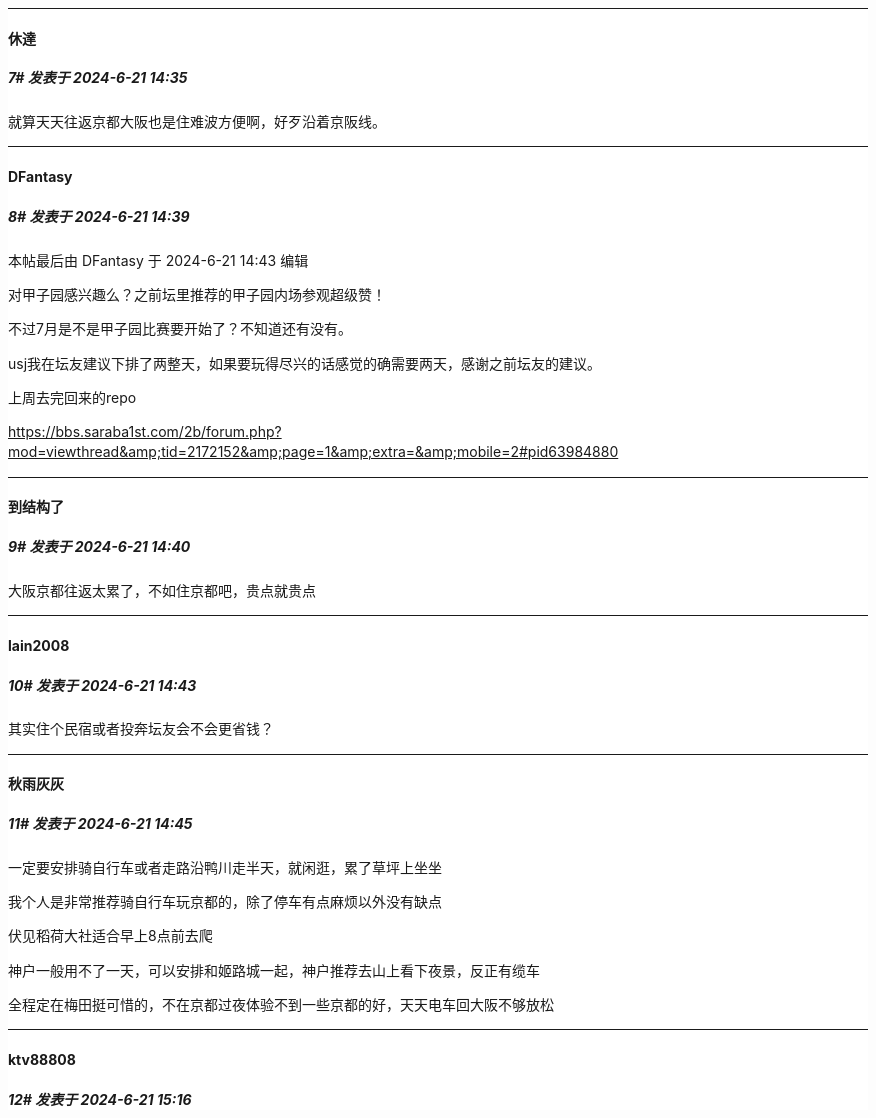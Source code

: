 *****

####  休達  
##### 7#       发表于 2024-6-21 14:35

就算天天往返京都大阪也是住难波方便啊，好歹沿着京阪线。

*****

####  DFantasy  
##### 8#       发表于 2024-6-21 14:39

 本帖最后由 DFantasy 于 2024-6-21 14:43 编辑 

对甲子园感兴趣么？之前坛里推荐的甲子园内场参观超级赞！

不过7月是不是甲子园比赛要开始了？不知道还有没有。

usj我在坛友建议下排了两整天，如果要玩得尽兴的话感觉的确需要两天，感谢之前坛友的建议。

上周去完回来的repo

https://bbs.saraba1st.com/2b/forum.php?mod=viewthread&amp;tid=2172152&amp;page=1&amp;extra=&amp;mobile=2#pid63984880

*****

####  到结构了  
##### 9#       发表于 2024-6-21 14:40

大阪京都往返太累了，不如住京都吧，贵点就贵点

*****

####  lain2008  
##### 10#       发表于 2024-6-21 14:43

其实住个民宿或者投奔坛友会不会更省钱？

*****

####  秋雨灰灰  
##### 11#       发表于 2024-6-21 14:45

一定要安排骑自行车或者走路沿鸭川走半天，就闲逛，累了草坪上坐坐

我个人是非常推荐骑自行车玩京都的，除了停车有点麻烦以外没有缺点

伏见稻荷大社适合早上8点前去爬

神户一般用不了一天，可以安排和姬路城一起，神户推荐去山上看下夜景，反正有缆车

全程定在梅田挺可惜的，不在京都过夜体验不到一些京都的好，天天电车回大阪不够放松

*****

####  ktv88808  
##### 12#       发表于 2024-6-21 15:16
